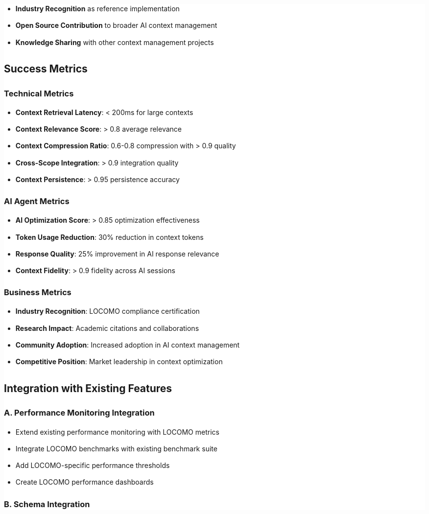 - **Industry Recognition** as reference implementation

- **Open Source Contribution** to broader AI context management

- **Knowledge Sharing** with other context management projects

## Success Metrics


### Technical Metrics


- **Context Retrieval Latency**: < 200ms for large contexts

- **Context Relevance Score**: > 0.8 average relevance

- **Context Compression Ratio**: 0.6-0.8 compression with > 0.9 quality

- **Cross-Scope Integration**: > 0.9 integration quality

- **Context Persistence**: > 0.95 persistence accuracy

### AI Agent Metrics


- **AI Optimization Score**: > 0.85 optimization effectiveness

- **Token Usage Reduction**: 30% reduction in context tokens

- **Response Quality**: 25% improvement in AI response relevance

- **Context Fidelity**: > 0.9 fidelity across AI sessions

### Business Metrics


- **Industry Recognition**: LOCOMO compliance certification

- **Research Impact**: Academic citations and collaborations

- **Community Adoption**: Increased adoption in AI context management

- **Competitive Position**: Market leadership in context optimization

## Integration with Existing Features


### A. Performance Monitoring Integration


- Extend existing performance monitoring with LOCOMO metrics

- Integrate LOCOMO benchmarks with existing benchmark suite

- Add LOCOMO-specific performance thresholds

- Create LOCOMO performance dashboards

### B. Schema Integration
